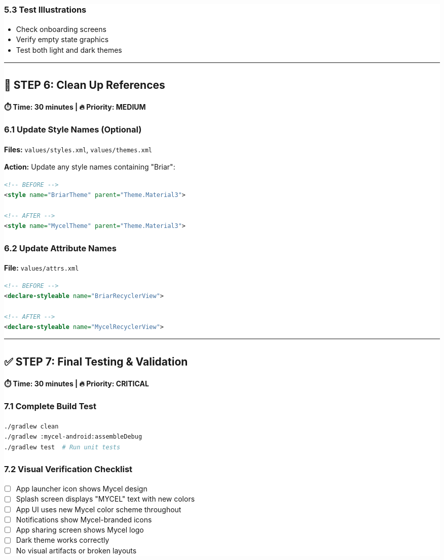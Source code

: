 ### **5.3 Test Illustrations**
- Check onboarding screens
- Verify empty state graphics
- Test both light and dark themes

---

## 🔧 **STEP 6: Clean Up References**
**⏱️ Time: 30 minutes | 🔥 Priority: MEDIUM**

### **6.1 Update Style Names (Optional)**
**Files:** `values/styles.xml`, `values/themes.xml`

**Action:** Update any style names containing "Briar":
```xml
<!-- BEFORE -->
<style name="BriarTheme" parent="Theme.Material3">

<!-- AFTER -->  
<style name="MycelTheme" parent="Theme.Material3">
```

### **6.2 Update Attribute Names**
**File:** `values/attrs.xml`
```xml
<!-- BEFORE -->
<declare-styleable name="BriarRecyclerView">

<!-- AFTER -->
<declare-styleable name="MycelRecyclerView">
```

---

## ✅ **STEP 7: Final Testing & Validation**
**⏱️ Time: 30 minutes | 🔥 Priority: CRITICAL**

### **7.1 Complete Build Test**
```bash
./gradlew clean
./gradlew :mycel-android:assembleDebug  
./gradlew test  # Run unit tests
```

### **7.2 Visual Verification Checklist**
- [ ] App launcher icon shows Mycel design
- [ ] Splash screen displays "MYCEL" text with new colors
- [ ] App UI uses new Mycel color scheme throughout
- [ ] Notifications show Mycel-branded icons  
- [ ] App sharing screen shows Mycel logo
- [ ] Dark theme works correctly
- [ ] No visual artifacts or broken layouts
